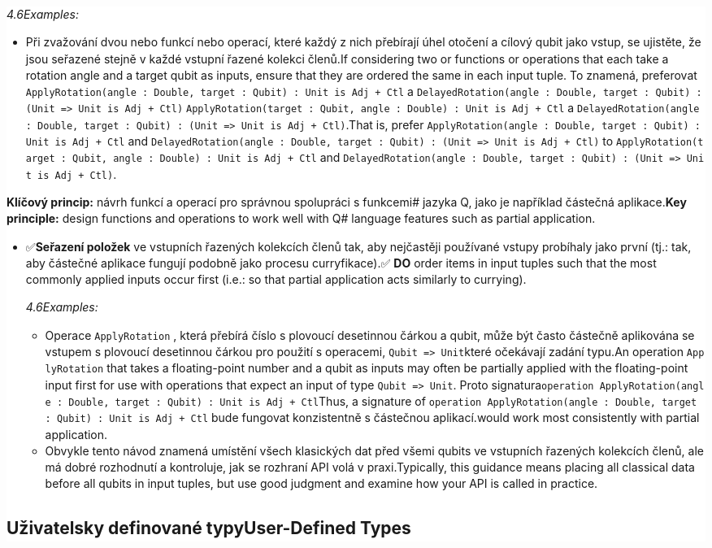   <span data-ttu-id="f15d6-164">*4.6*</span><span class="sxs-lookup"><span data-stu-id="f15d6-164">*Examples:*</span></span>
  - <span data-ttu-id="f15d6-165">Při zvažování dvou nebo funkcí nebo operací, které každý z nich přebírají úhel otočení a cílový qubit jako vstup, se ujistěte, že jsou seřazené stejně v každé vstupní řazené kolekci členů.</span><span class="sxs-lookup"><span data-stu-id="f15d6-165">If considering two or functions or operations that each take a rotation angle and a target qubit as inputs, ensure that they are ordered the same in each input tuple.</span></span> <span data-ttu-id="f15d6-166">To znamená, preferovat `ApplyRotation(angle : Double, target : Qubit) : Unit is Adj + Ctl` a `DelayedRotation(angle : Double, target : Qubit) : (Unit => Unit is Adj + Ctl)` `ApplyRotation(target : Qubit, angle : Double) : Unit is Adj + Ctl` a `DelayedRotation(angle : Double, target : Qubit) : (Unit => Unit is Adj + Ctl)`.</span><span class="sxs-lookup"><span data-stu-id="f15d6-166">That is, prefer `ApplyRotation(angle : Double, target : Qubit) : Unit is Adj + Ctl` and `DelayedRotation(angle : Double, target : Qubit) : (Unit => Unit is Adj + Ctl)` to `ApplyRotation(target : Qubit, angle : Double) : Unit is Adj + Ctl` and `DelayedRotation(angle : Double, target : Qubit) : (Unit => Unit is Adj + Ctl)`.</span></span>

<span data-ttu-id="f15d6-167">**Klíčový princip:** návrh funkcí a operací pro správnou spolupráci s funkcemi\# jazyka Q, jako je například částečná aplikace.</span><span class="sxs-lookup"><span data-stu-id="f15d6-167">**Key principle:** design functions and operations to work well with Q\# language features such as partial application.</span></span>

- <span data-ttu-id="f15d6-168">✅**Seřazení položek** ve vstupních řazených kolekcích členů tak, aby nejčastěji používané vstupy probíhaly jako první (tj.: tak, aby částečné aplikace fungují podobně jako procesu curryfikace).</span><span class="sxs-lookup"><span data-stu-id="f15d6-168">✅ **DO** order items in input tuples such that the most commonly   applied inputs occur first (i.e.: so that partial application   acts similarly to currying).</span></span>

  <span data-ttu-id="f15d6-169">*4.6*</span><span class="sxs-lookup"><span data-stu-id="f15d6-169">*Examples:*</span></span>
  - <span data-ttu-id="f15d6-170">Operace `ApplyRotation` , která přebírá číslo s plovoucí desetinnou čárkou a qubit, může být často částečně aplikována se vstupem s plovoucí desetinnou čárkou pro použití s operacemi, `Qubit => Unit`které očekávají zadání typu.</span><span class="sxs-lookup"><span data-stu-id="f15d6-170">An operation `ApplyRotation` that takes a floating-point number and a qubit as inputs may often be partially applied with the floating-point input first for use with operations that expect an input of type `Qubit => Unit`.</span></span> <span data-ttu-id="f15d6-171">Proto signatura`operation ApplyRotation(angle : Double, target : Qubit) : Unit is Adj + Ctl`</span><span class="sxs-lookup"><span data-stu-id="f15d6-171">Thus, a signature of `operation ApplyRotation(angle : Double, target : Qubit) : Unit is Adj + Ctl`</span></span>
      <span data-ttu-id="f15d6-172">bude fungovat konzistentně s částečnou aplikací.</span><span class="sxs-lookup"><span data-stu-id="f15d6-172">would work most consistently with partial application.</span></span>
  - <span data-ttu-id="f15d6-173">Obvykle tento návod znamená umístění všech klasických dat před všemi qubits ve vstupních řazených kolekcích členů, ale má dobré rozhodnutí a kontroluje, jak se rozhraní API volá v praxi.</span><span class="sxs-lookup"><span data-stu-id="f15d6-173">Typically, this guidance means placing all classical data   before all qubits in input tuples, but use good judgment and   examine how your API is called in practice.</span></span>

## <a name="user-defined-types"></a><span data-ttu-id="f15d6-174">Uživatelsky definované typy</span><span class="sxs-lookup"><span data-stu-id="f15d6-174">User-Defined Types</span></span>
